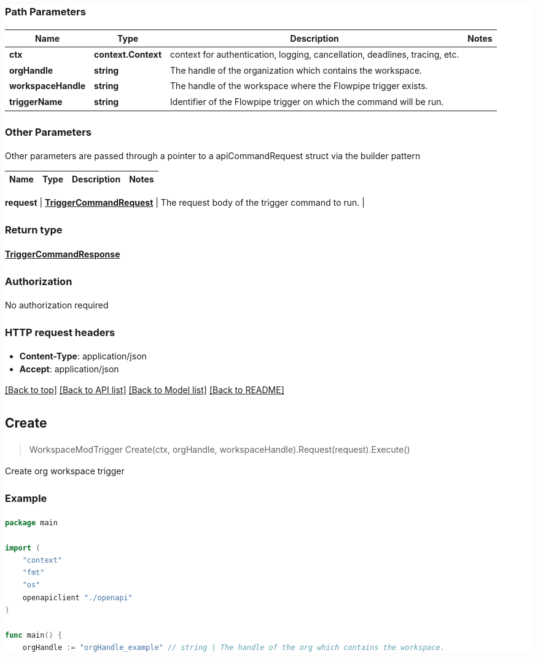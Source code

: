 ```go
```

### Path Parameters


Name | Type | Description  | Notes
------------- | ------------- | ------------- | -------------
**ctx** | **context.Context** | context for authentication, logging, cancellation, deadlines, tracing, etc.
**orgHandle** | **string** | The handle of the organization which contains the workspace. | 
**workspaceHandle** | **string** | The handle of the workspace where the Flowpipe trigger exists. | 
**triggerName** | **string** | Identifier of the Flowpipe trigger on which the command will be run. | 

### Other Parameters

Other parameters are passed through a pointer to a apiCommandRequest struct via the builder pattern


Name | Type | Description  | Notes
------------- | ------------- | ------------- | -------------



 **request** | [**TriggerCommandRequest**](TriggerCommandRequest.md) | The request body of the trigger command to run. | 

### Return type

[**TriggerCommandResponse**](TriggerCommandResponse.md)

### Authorization

No authorization required

### HTTP request headers

- **Content-Type**: application/json
- **Accept**: application/json

[[Back to top]](#) [[Back to API list]](../README.md#documentation-for-api-endpoints)
[[Back to Model list]](../README.md#documentation-for-models)
[[Back to README]](../README.md)


## Create

> WorkspaceModTrigger Create(ctx, orgHandle, workspaceHandle).Request(request).Execute()

Create org workspace trigger



### Example

```go
package main

import (
    "context"
    "fmt"
    "os"
    openapiclient "./openapi"
)

func main() {
    orgHandle := "orgHandle_example" // string | The handle of the org which contains the workspace.
```